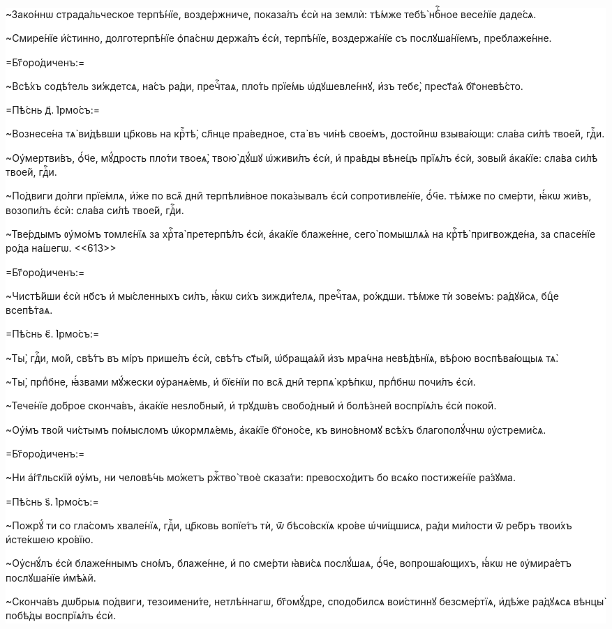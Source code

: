 ~Зако́ннѡ страда́льческое терпѣ́нїе, возде́ржниче, показа́лъ є҆сѝ на землѝ:
тѣ́мже тебѣ̀ нбⷭ҇ное весе́лїе даде́сѧ.

~Смире́нїе и҆́стинно, долготерпѣ́нїе ѻ҆па́снѡ держа́лъ є҆сѝ, терпѣ́нїе,
воздержа́нїе съ послꙋша́нїемъ, преблаже́нне.

=Бг҃оро́диченъ:=

~Всѣ́хъ содѣ́тель зи́ждетсѧ, на́съ ра́ди, пречⷭ҇таѧ, пло́ть прїе́мь
ѡ҆дꙋшевле́ннꙋ, и҆зъ тебє̀, прест҃а́ѧ бг҃оневѣ́сто.

=Пѣ́снь д҃. І҆рмо́съ:=

~Вознесе́на тѧ̀ ви́дѣвши цр҃ковь на крⷭ҇тѣ̀, сл҃нце пра́ведное, ста̀ въ чи́нѣ
свое́мъ, досто́йнѡ взыва́ющи: сла́ва си́лѣ твое́й, гдⷭ҇и.

~Оу҆мертви́въ, ѻ҆́ч҃е, мꙋ́дрость пло́ти твоеѧ̀, твою̀ дꙋ́шꙋ ѡ҆живи́лъ є҆сѝ, и҆
пра́вды вѣне́цъ прїѧ́лъ є҆сѝ, зовы́й а҆ка́кїе: сла́ва си́лѣ твое́й, гдⷭ҇и.

~По́двиги до́лги прїе́млѧ, и҆́же по всѧ̑ дни̑ терпѣли́вное пока́зывалъ є҆сѝ
сопротивле́нїе, ѻ҆́ч҃е. тѣ́мже по сме́рти, ꙗ҆́кѡ жи́въ, возопи́лъ є҆сѝ: сла́ва
си́лѣ твое́й, гдⷭ҇и.

~Тве́рдымъ ᲂу҆мо́мъ томлє́нїѧ за хрⷭ҇та̀ претерпѣ́лъ є҆сѝ, а҆ка́кїе блаже́нне,
сего̀ помышлѧ́ѧ на крⷭ҇тѣ̀ пригвожде́на, за спасе́нїе ро́да на́шегѡ. <<613>>

=Бг҃оро́диченъ:=

~Чистѣ́йши є҆сѝ нб҃съ и҆ мы́сленныхъ си́лъ, ꙗ҆́кѡ си́хъ зижди́телѧ, пречⷭ҇таѧ,
ро́ждши. тѣ́мже тѝ зове́мъ: ра́дꙋйсѧ, бцⷣе всепѣ́таѧ.

=Пѣ́снь є҃. І҆рмо́съ:=

~Ты̀, гдⷭ҇и, мо́й, свѣ́тъ въ мі́ръ прише́лъ є҆сѝ, свѣ́тъ ст҃ы́й, ѡ҆браща́ѧй
и҆зъ мра́чна невѣ́дѣнїѧ, вѣ́рою воспѣва́ющыѧ тѧ̀.

~Ты̀, прпⷣбне, ꙗ҆́звами мꙋ́жески ᲂу҆ранѧ́емь, и҆ бїє́нїи по всѧ̑ дни̑ терпѧ̀
крѣ́пкѡ, прпⷣбнѡ почи́лъ є҆сѝ.

~Тече́нїе до́брое сконча́въ, а҆ка́кїе неѕло́бный, и҆ трꙋдѡ́въ свобо́дный и҆
болѣ́зней воспрїѧ́лъ є҆сѝ поко́й.

~Оу҆́мъ тво́й чи́стымъ по́мысломъ ѡ҆кормлѧ́емь, а҆ка́кїе бг҃оно́се, къ
вино́вномꙋ всѣ́хъ благополꙋ́чнѡ ᲂу҆стреми́сѧ.

=Бг҃оро́диченъ:=

~Ни а҆́гг҃льскїй ᲂу҆́мъ, ни человѣ́чь мо́жетъ ржⷭ҇тво̀ твоѐ сказа́ти:
превосхо́дитъ бо всѧ́ко постиже́нїе ра́зꙋма.

=Пѣ́снь ѕ҃. І҆рмо́съ:=

~Пожрꙋ́ ти со гла́сомъ хвале́нїѧ, гдⷭ҇и, цр҃ковь вопїе́тъ тѝ, ѿ бѣсо́вскїѧ
кро́ве ѡ҆чи́щшисѧ, ра́ди ми́лости ѿ ре́бръ твои́хъ и҆сте́кшею кро́вїю.

~Оу҆снꙋ́лъ є҆сѝ блаже́ннымъ сно́мъ, блаже́нне, и҆ по сме́рти ꙗ҆ви́сѧ послꙋ́шаѧ,
ѻ҆́ч҃е, вопроша́ющихъ, ꙗ҆́кѡ не ᲂу҆мира́етъ послꙋша́нїе и҆мѣ́ѧй.

~Сконча́въ дѡ́брыѧ по́двиги, тезоимени́те, нетлѣ́ннагѡ, бг҃омꙋ́дре, сподо́билсѧ
вои́стиннꙋ безсме́ртїѧ, и҆дѣ́же ра́дꙋѧсѧ вѣнцы̀ побѣ́ды воспрїѧ́лъ є҆сѝ.
